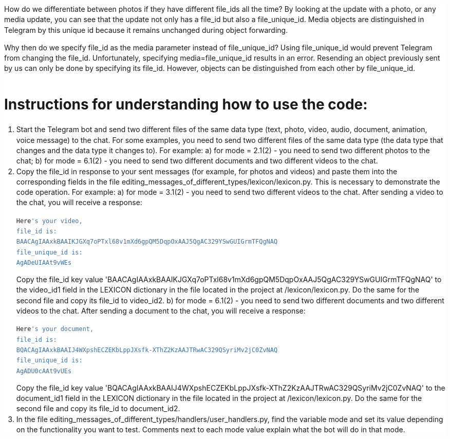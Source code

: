How do we differentiate between photos if they have different file_ids all the time? By looking at the update with a 
photo, or any media update, you can see that the update not only has a file_id but also a file_unique_id. Media objects
are distinguished in Telegram by this unique id because it remains unchanged during object forwarding.

Why then do we specify file_id as the media parameter instead of file_unique_id? Using file_unique_id would prevent 
Telegram from changing the file_id. Unfortunately, specifying media=file_unique_id results in an error. Resending an 
object previously sent by us can only be done by specifying its file_id. However, objects can be distinguished from each
other by file_unique_id.

# Instructions for understanding how to use the code:
1. Start the Telegram bot and send two different files of the same data type (text, photo, video, audio, document, 
   animation, voice message) to the chat. For some examples, you need to send two different files of the same data type
   (the data type that changes and the data type it changes to). For example: 
  a) for mode = 2.1(2) - you need to send two different photos to the chat; 
  b) for mode = 6.1(2) - you need to send two different documents and two different videos to the chat.
2. Copy the file_id in response to your sent messages (for example, for photos and videos) and paste them into the 
   corresponding fields in the file editing_messages_of_different_types/lexicon/lexicon.py. This is necessary to 
   demonstrate the code operation. For example: 
  a) for mode = 3.1(2) - you need to send two different videos to the 
    chat. After sending a video to the chat, you will receive a response:
    ```bash
    Here's your video,
    file_id is:
    BAACAgIAAxkBAAIKJGXq7oPTxl68v1mXd6gpQM5DqpOxAAJ5QgAC329YSwGUIGrmTFQgNAQ
    file_unique_id is:
    AgADeUIAAt9vWEs
    ```
    Copy the file_id key value 'BAACAgIAAxkBAAIKJGXq7oPTxl68v1mXd6gpQM5DqpOxAAJ5QgAC329YSwGUIGrmTFQgNAQ' to the 
    video_id1 field in the LEXICON dictionary in the file located in the project at /lexicon/lexicon.py. Do the same for
    the second file and copy its file_id to video_id2. b) for mode = 6.1(2) - you need to send two different documents 
    and two different videos to the chat. After sending a document to the chat, you will receive a response:
    ```bash
    Here's your document,
    file_id is: 
    BQACAgIAAxkBAAIJ4WXpshECZEKbLppJXsfk-XThZ2KzAAJTRwAC329QSyriMv2jC0ZvNAQ
    file_unique_id is: 
    AgADU0cAAt9vUEs
    ```
    Copy the file_id key value 'BQACAgIAAxkBAAIJ4WXpshECZEKbLppJXsfk-XThZ2KzAAJTRwAC329QSyriMv2jC0ZvNAQ' to the 
    document_id1 field in the LEXICON dictionary in the file located in the project at /lexicon/lexicon.py. Do the same
    for the second file and copy its file_id to document_id2.
3. In the file editing_messages_of_different_types/handlers/user_handlers.py, find the variable mode and set its value
   depending on the functionality you want to test. Comments next to each mode value explain what the bot will do in that
   mode.